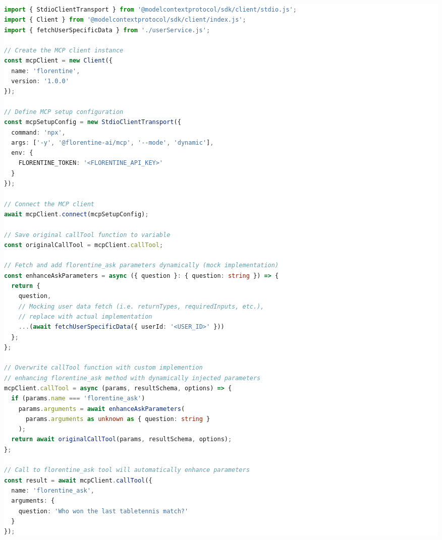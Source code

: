 ```ts
import { StdioClientTransport } from '@modelcontextprotocol/sdk/client/stdio.js';
import { Client } from '@modelcontextprotocol/sdk/client/index.js';
import { fetchUserSpecificData } from './userService.js';

// Create the MCP client instance
const mcpClient = new Client({
  name: 'florentine',
  version: '1.0.0'
});

// Define MCP setup configuration
const mcpSetupConfig = new StdioClientTransport({
  command: 'npx',
  args: ['-y', '@florentine-ai/mcp', '--mode', 'dynamic'],
  env: {
    FLORENTINE_TOKEN: '<FLORENTINE_API_KEY>'
  }
});

// Connect the MCP client
await mcpClient.connect(mcpSetupConfig);

// Save original callTool function to variable
const originalCallTool = mcpClient.callTool;

// Fetch and add florentine_ask parameters dynamically (mock implementation)
const enhanceAskParameters = async ({ question }: { question: string }) => {
  return {
    question,
    // Mocking user data fetch (i.e. returnTypes, requiredInputs, etc.),
    // replace with actual implementation
    ...(await fetchUserSpecificData({ userId: '<USER_ID>' }))
  };
};

// Overwrite callTool function with custom implemention
// enhancing florentine_ask method with dynamically injected parameters
mcpClient.callTool = async (params, resultSchema, options) => {
  if (params.name === 'florentine_ask')
    params.arguments = await enhanceAskParameters(
      params.arguments as unknown as { question: string }
    );
  return await originalCallTool(params, resultSchema, options);
};

// Call to florentine_ask tool will automatically enhance parameters
const result = await mcpClient.callTool({
  name: 'florentine_ask',
  arguments: {
    question: 'Who won the last tabletennis match?'
  }
});
```

